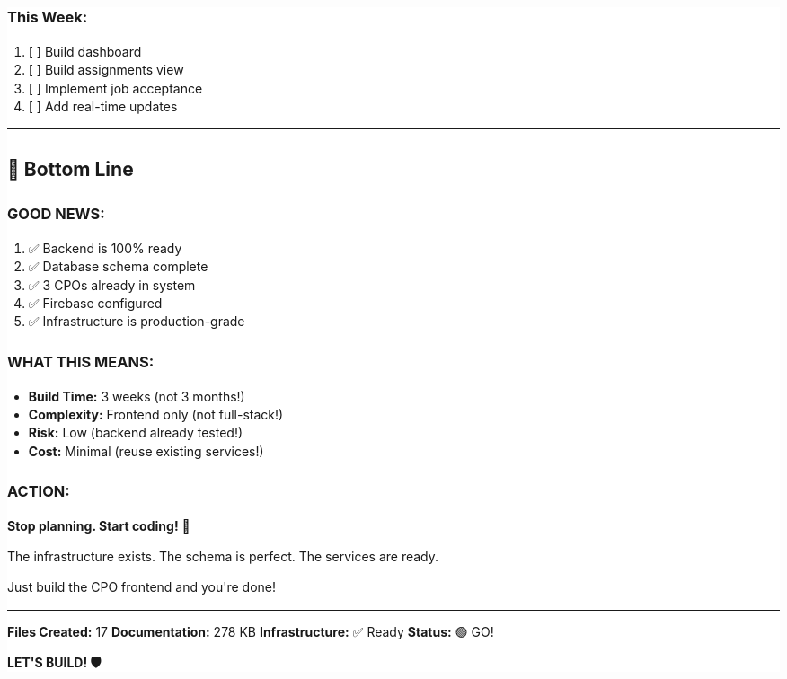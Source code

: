 ### **This Week:**
1. [ ] Build dashboard
2. [ ] Build assignments view
3. [ ] Implement job acceptance
4. [ ] Add real-time updates

---

## 🎉 Bottom Line

### **GOOD NEWS:**
1. ✅ Backend is 100% ready
2. ✅ Database schema complete
3. ✅ 3 CPOs already in system
4. ✅ Firebase configured
5. ✅ Infrastructure is production-grade

### **WHAT THIS MEANS:**
- **Build Time:** 3 weeks (not 3 months!)
- **Complexity:** Frontend only (not full-stack!)
- **Risk:** Low (backend already tested!)
- **Cost:** Minimal (reuse existing services!)

### **ACTION:**
**Stop planning. Start coding!** 🚀

The infrastructure exists. The schema is perfect. The services are ready.

Just build the CPO frontend and you're done!

---

**Files Created:** 17
**Documentation:** 278 KB
**Infrastructure:** ✅ Ready
**Status:** 🟢 GO!

**LET'S BUILD! 🛡️**
